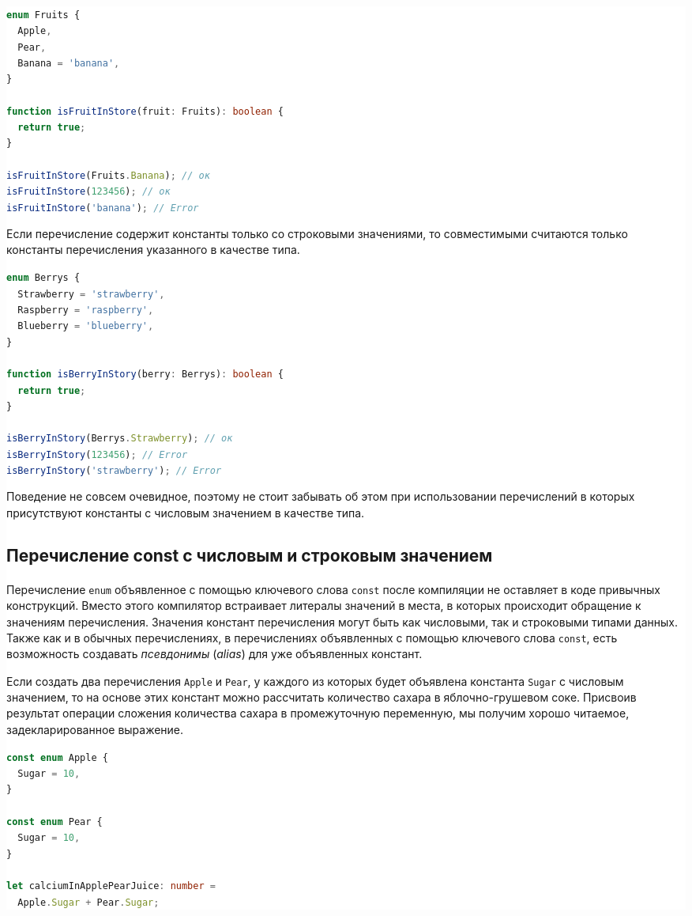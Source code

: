 ```ts
enum Fruits {
  Apple,
  Pear,
  Banana = 'banana',
}

function isFruitInStore(fruit: Fruits): boolean {
  return true;
}

isFruitInStore(Fruits.Banana); // ок
isFruitInStore(123456); // ок
isFruitInStore('banana'); // Error
```

Если перечисление содержит константы только со строковыми значениями, то совместимыми считаются только константы перечисления указанного в качестве типа.

```ts
enum Berrys {
  Strawberry = 'strawberry',
  Raspberry = 'raspberry',
  Blueberry = 'blueberry',
}

function isBerryInStory(berry: Berrys): boolean {
  return true;
}

isBerryInStory(Berrys.Strawberry); // ок
isBerryInStory(123456); // Error
isBerryInStory('strawberry'); // Error
```

Поведение не совсем очевидное, поэтому не стоит забывать об этом при использовании перечислений в которых присутствуют константы с числовым значением в качестве типа.

## Перечисление const с числовым и строковым значением

Перечисление `enum` объявленное с помощью ключевого слова `const` после компиляции не оставляет в коде привычных конструкций. Вместо этого компилятор встраивает литералы значений в места, в которых происходит обращение к значениям перечисления. Значения констант перечисления могут быть как числовыми, так и строковыми типами данных. Также как и в обычных перечислениях, в перечислениях объявленных с помощью ключевого слова `const`, есть возможность создавать _псевдонимы_ (_alias_) для уже объявленных констант.

Если создать два перечисления `Apple` и `Pear`, у каждого из которых будет объявлена константа `Sugar` с числовым значением, то на основе этих констант можно рассчитать количество сахара в яблочно-грушевом соке. Присвоив результат операции сложения количества сахара в промежуточную переменную, мы получим хорошо читаемое, задекларированное выражение.

```ts
const enum Apple {
  Sugar = 10,
}

const enum Pear {
  Sugar = 10,
}

let calciumInApplePearJuice: number =
  Apple.Sugar + Pear.Sugar;
```
